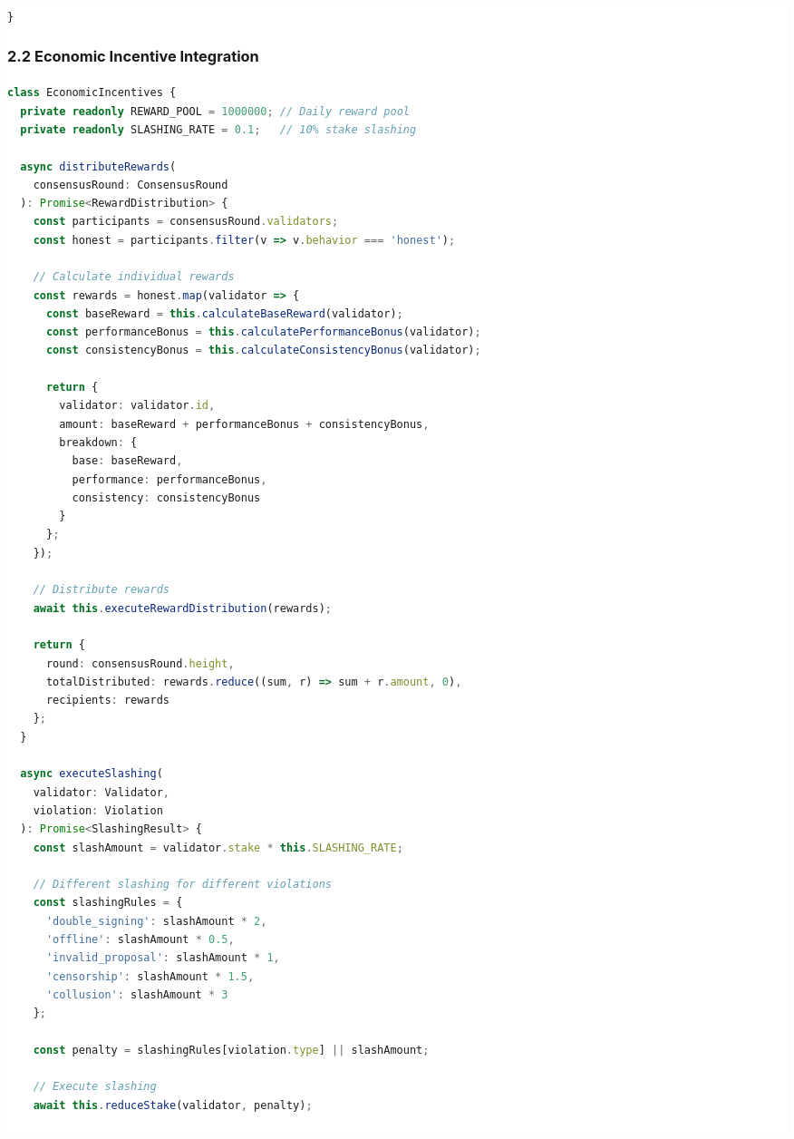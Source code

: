 ```typescript
}
```

### 2.2 Economic Incentive Integration

```typescript
class EconomicIncentives {
  private readonly REWARD_POOL = 1000000; // Daily reward pool
  private readonly SLASHING_RATE = 0.1;   // 10% stake slashing
  
  async distributeRewards(
    consensusRound: ConsensusRound
  ): Promise<RewardDistribution> {
    const participants = consensusRound.validators;
    const honest = participants.filter(v => v.behavior === 'honest');
    
    // Calculate individual rewards
    const rewards = honest.map(validator => {
      const baseReward = this.calculateBaseReward(validator);
      const performanceBonus = this.calculatePerformanceBonus(validator);
      const consistencyBonus = this.calculateConsistencyBonus(validator);
      
      return {
        validator: validator.id,
        amount: baseReward + performanceBonus + consistencyBonus,
        breakdown: {
          base: baseReward,
          performance: performanceBonus,
          consistency: consistencyBonus
        }
      };
    });
    
    // Distribute rewards
    await this.executeRewardDistribution(rewards);
    
    return {
      round: consensusRound.height,
      totalDistributed: rewards.reduce((sum, r) => sum + r.amount, 0),
      recipients: rewards
    };
  }
  
  async executeSlashing(
    validator: Validator,
    violation: Violation
  ): Promise<SlashingResult> {
    const slashAmount = validator.stake * this.SLASHING_RATE;
    
    // Different slashing for different violations
    const slashingRules = {
      'double_signing': slashAmount * 2,
      'offline': slashAmount * 0.5,
      'invalid_proposal': slashAmount * 1,
      'censorship': slashAmount * 1.5,
      'collusion': slashAmount * 3
    };
    
    const penalty = slashingRules[violation.type] || slashAmount;
    
    // Execute slashing
    await this.reduceStake(validator, penalty);
    
```

  [ValidatorType.GOVERNMENT]: 0.40,
  [ValidatorType.ENTERPRISE]: 0.30,
  [ValidatorType.COMMUNITY]: 0.20,
  [ValidatorType.ACADEMIC]: 0.10
  [VerificationEventType.EXPORT_PERMIT_ISSUED]: {
  [VerificationEventType.PAYMENT_RELEASED]: {